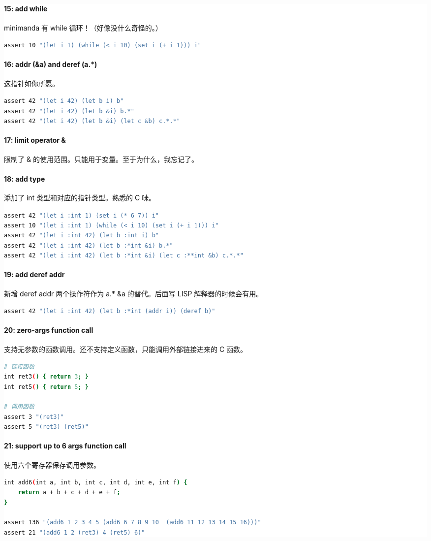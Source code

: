 #### 15: add while
minimanda 有 while 循环！（好像没什么奇怪的。）
```sh
assert 10 "(let i 1) (while (< i 10) (set i (+ i 1))) i"
```

#### 16: addr (&a) and deref (a.*)
这指针如你所愿。

```sh
assert 42 "(let i 42) (let b i) b"
assert 42 "(let i 42) (let b &i) b.*"
assert 42 "(let i 42) (let b &i) (let c &b) c.*.*"
```

#### 17: limit operator &
限制了 & 的使用范围。只能用于变量。至于为什么，我忘记了。

#### 18: add type
添加了 int 类型和对应的指针类型。熟悉的 C 味。

```sh
assert 42 "(let i :int 1) (set i (* 6 7)) i"
assert 10 "(let i :int 1) (while (< i 10) (set i (+ i 1))) i"
assert 42 "(let i :int 42) (let b :int i) b"
assert 42 "(let i :int 42) (let b :*int &i) b.*"
assert 42 "(let i :int 42) (let b :*int &i) (let c :**int &b) c.*.*"
```

#### 19: add deref addr
新增 deref addr 两个操作符作为 a.* &a 的替代。后面写 LISP 解释器的时候会有用。

```sh
assert 42 "(let i :int 42) (let b :*int (addr i)) (deref b)"
```

#### 20: zero-args function call
支持无参数的函数调用。还不支持定义函数，只能调用外部链接进来的 C 函数。
```sh
# 链接函数
int ret3() { return 3; }
int ret5() { return 5; }

# 调用函数
assert 3 "(ret3)"
assert 5 "(ret3) (ret5)"
```

#### 21: support up to 6 args function call
使用六个寄存器保存调用参数。

```sh
int add6(int a, int b, int c, int d, int e, int f) {
    return a + b + c + d + e + f;
}

assert 136 "(add6 1 2 3 4 5 (add6 6 7 8 9 10  (add6 11 12 13 14 15 16)))"
assert 21 "(add6 1 2 (ret3) 4 (ret5) 6)"
```
